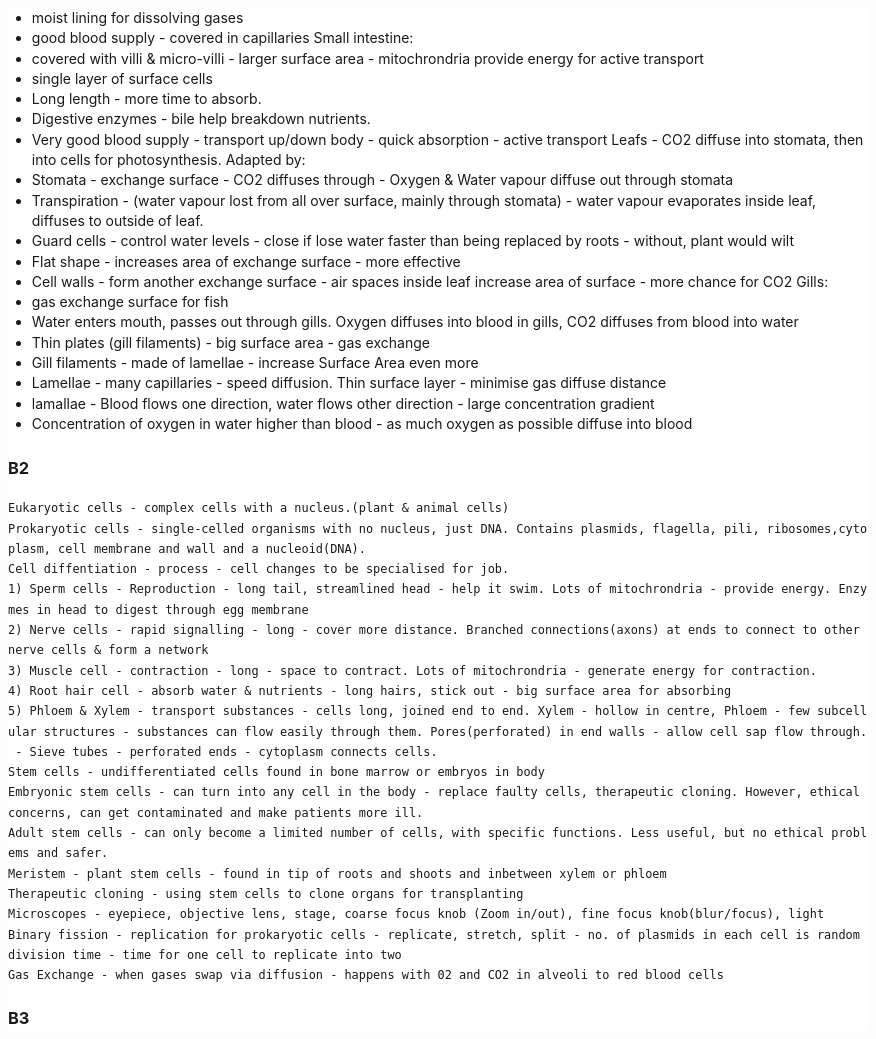   - moist lining for dissolving gases
  - good blood supply - covered in capillaries
Small intestine:
  - covered with villi & micro-villi - larger surface area - mitochrondria provide energy for active transport
  - single layer of surface cells
  - Long length - more time to absorb.
  - Digestive enzymes - bile help breakdown nutrients. 
  - Very good blood supply - transport up/down body - quick absorption     - active transport 
Leafs - CO2 diffuse into stomata, then into cells for photosynthesis. Adapted by:
  - Stomata - exchange surface - CO2 diffuses through - Oxygen & Water vapour diffuse out through stomata
  - Transpiration - (water vapour lost from all over surface, mainly through stomata) - water vapour evaporates inside leaf, diffuses to outside of leaf.
  - Guard cells - control water levels - close if lose water faster than being replaced by roots - without, plant would wilt
  - Flat shape - increases area of exchange surface - more effective
  - Cell walls - form another exchange surface - air spaces inside leaf increase area of surface - more chance for CO2
Gills:
  - gas exchange surface for fish 
  - Water enters mouth, passes out through gills. Oxygen diffuses into blood in gills, CO2 diffuses from blood into water
  - Thin plates (gill filaments) - big surface area - gas exchange
   - Gill filaments - made of lamellae - increase Surface Area even more
  - Lamellae - many capillaries - speed diffusion. Thin surface layer - minimise gas diffuse distance
  - lamallae - Blood flows one direction, water flows other direction - large concentration gradient
  - Concentration of oxygen in water higher than blood - as much oxygen as possible diffuse into blood 
### B2
```
Eukaryotic cells - complex cells with a nucleus.(plant & animal cells)
Prokaryotic cells - single-celled organisms with no nucleus, just DNA. Contains plasmids, flagella, pili, ribosomes,cytoplasm, cell membrane and wall and a nucleoid(DNA).
Cell diffentiation - process - cell changes to be specialised for job.
1) Sperm cells - Reproduction - long tail, streamlined head - help it swim. Lots of mitochrondria - provide energy. Enzymes in head to digest through egg membrane
2) Nerve cells - rapid signalling - long - cover more distance. Branched connections(axons) at ends to connect to other nerve cells & form a network
3) Muscle cell - contraction - long - space to contract. Lots of mitochrondria - generate energy for contraction.
4) Root hair cell - absorb water & nutrients - long hairs, stick out - big surface area for absorbing
5) Phloem & Xylem - transport substances - cells long, joined end to end. Xylem - hollow in centre, Phloem - few subcellular structures - substances can flow easily through them. Pores(perforated) in end walls - allow cell sap flow through.
 - Sieve tubes - perforated ends - cytoplasm connects cells.
Stem cells - undifferentiated cells found in bone marrow or embryos in body
Embryonic stem cells - can turn into any cell in the body - replace faulty cells, therapeutic cloning. However, ethical concerns, can get contaminated and make patients more ill.
Adult stem cells - can only become a limited number of cells, with specific functions. Less useful, but no ethical problems and safer.
Meristem - plant stem cells - found in tip of roots and shoots and inbetween xylem or phloem
Therapeutic cloning - using stem cells to clone organs for transplanting
Microscopes - eyepiece, objective lens, stage, coarse focus knob (Zoom in/out), fine focus knob(blur/focus), light
Binary fission - replication for prokaryotic cells - replicate, stretch, split - no. of plasmids in each cell is random
division time - time for one cell to replicate into two 
Gas Exchange - when gases swap via diffusion - happens with 02 and CO2 in alveoli to red blood cells
```
### B3
